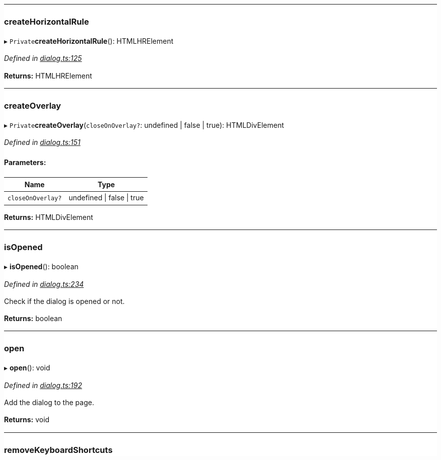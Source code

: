 ___

### createHorizontalRule

▸ `Private`**createHorizontalRule**(): HTMLHRElement

*Defined in [dialog.ts:125](https://github.com/noobiept/utilities/blob/22280e5/source/dialog.ts#L125)*

**Returns:** HTMLHRElement

___

### createOverlay

▸ `Private`**createOverlay**(`closeOnOverlay?`: undefined \| false \| true): HTMLDivElement

*Defined in [dialog.ts:151](https://github.com/noobiept/utilities/blob/22280e5/source/dialog.ts#L151)*

#### Parameters:

Name | Type |
------ | ------ |
`closeOnOverlay?` | undefined \| false \| true |

**Returns:** HTMLDivElement

___

### isOpened

▸ **isOpened**(): boolean

*Defined in [dialog.ts:234](https://github.com/noobiept/utilities/blob/22280e5/source/dialog.ts#L234)*

Check if the dialog is opened or not.

**Returns:** boolean

___

### open

▸ **open**(): void

*Defined in [dialog.ts:192](https://github.com/noobiept/utilities/blob/22280e5/source/dialog.ts#L192)*

Add the dialog to the page.

**Returns:** void

___

### removeKeyboardShortcuts
